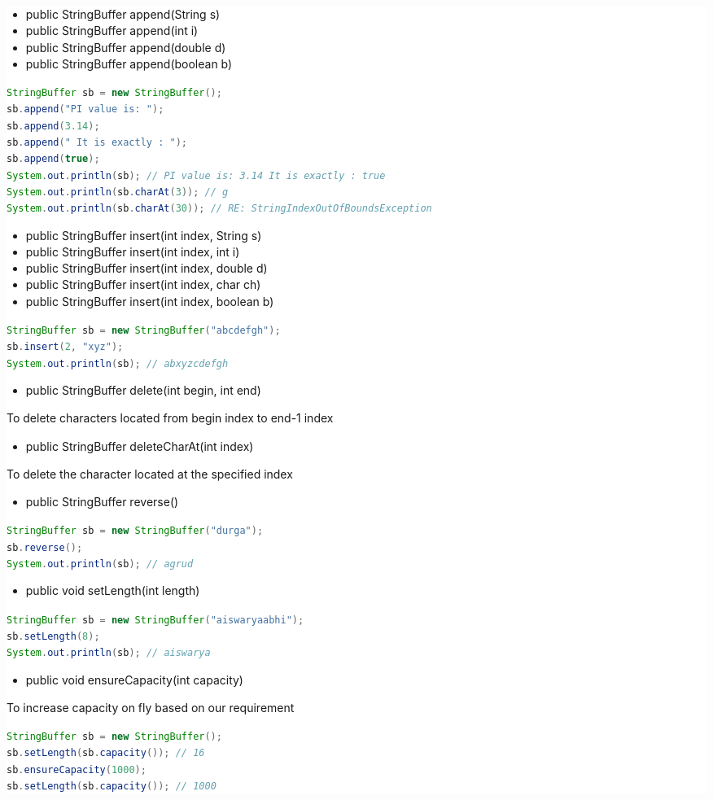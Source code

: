 - public StringBuffer append(String s)
- public StringBuffer append(int i)
- public StringBuffer append(double d)
- public StringBuffer append(boolean b)

```java
StringBuffer sb = new StringBuffer();
sb.append("PI value is: ");
sb.append(3.14);
sb.append(" It is exactly : ");
sb.append(true);
System.out.println(sb); // PI value is: 3.14 It is exactly : true
System.out.println(sb.charAt(3)); // g
System.out.println(sb.charAt(30)); // RE: StringIndexOutOfBoundsException
```

- public StringBuffer insert(int index, String s)
- public StringBuffer insert(int index, int i)
- public StringBuffer insert(int index, double d)
- public StringBuffer insert(int index, char ch)
- public StringBuffer insert(int index, boolean b)

```java
StringBuffer sb = new StringBuffer("abcdefgh");
sb.insert(2, "xyz");
System.out.println(sb); // abxyzcdefgh
```

- public StringBuffer delete(int begin, int end)

To delete characters located from begin index to end-1 index

- public StringBuffer deleteCharAt(int index)

To delete the character located at the specified index

- public StringBuffer reverse()

```java
StringBuffer sb = new StringBuffer("durga");
sb.reverse();
System.out.println(sb); // agrud
```

- public void setLength(int length)

```java
StringBuffer sb = new StringBuffer("aiswaryaabhi");
sb.setLength(8);
System.out.println(sb); // aiswarya
```

- public void ensureCapacity(int capacity)

To increase capacity on fly based on our requirement

```java
StringBuffer sb = new StringBuffer();
sb.setLength(sb.capacity()); // 16
sb.ensureCapacity(1000);
sb.setLength(sb.capacity()); // 1000
```
